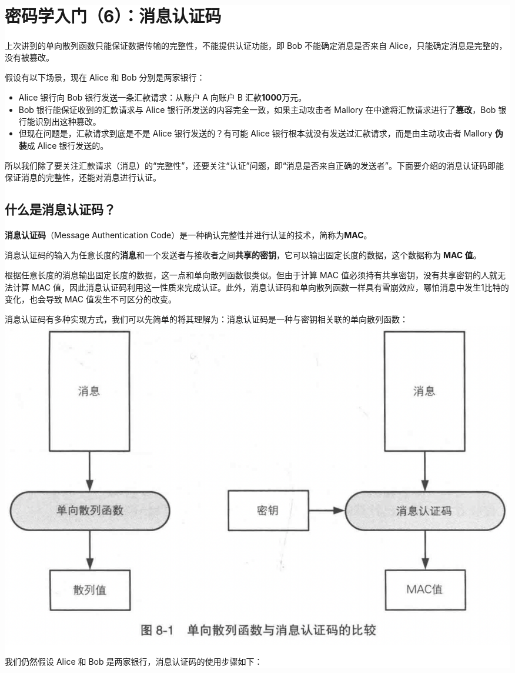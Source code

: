# 密码学入门（6）：消息认证码

上次讲到的单向散列函数只能保证数据传输的完整性，不能提供认证功能，即 Bob 不能确定消息是否来自 Alice，只能确定消息是完整的，没有被篡改。

假设有以下场景，现在 Alice 和 Bob 分别是两家银行：

- Alice 银行向 Bob 银行发送一条汇款请求：从账户 A 向账户 B 汇款**1000**万元。
- Bob 银行能保证收到的汇款请求与 Alice 银行所发送的内容完全一致，如果主动攻击者 Mallory 在中途将汇款请求进行了**篡改**，Bob 银行能识别出这种篡改。
- 但现在问题是，汇款请求到底是不是 Alice 银行发送的？有可能 Alice 银行根本就没有发送过汇款请求，而是由主动攻击者 Mallory **伪装**成 Alice 银行发送的。

所以我们除了要关注汇款请求（消息）的“完整性”，还要关注“认证”问题，即“消息是否来自正确的发送者”。下面要介绍的消息认证码即能保证消息的完整性，还能对消息进行认证。

## 什么是消息认证码？

**消息认证码**（Message Authentication Code）是一种确认完整性并进行认证的技术，简称为**MAC**。

消息认证码的输入为任意长度的**消息**和一个发送者与接收者之间**共享的密钥**，它可以输出固定长度的数据，这个数据称为 **MAC 值**。

根据任意长度的消息输出固定长度的数据，这一点和单向散列函数很类似。但由于计算 MAC 值必须持有共享密钥，没有共享密钥的人就无法计算 MAC 值，因此消息认证码利用这一性质来完成认证。此外，消息认证码和单向散列函数一样具有雪崩效应，哪怕消息中发生$1$比特的变化，也会导致 MAC 值发生不可区分的改变。

消息认证码有多种实现方式，我们可以先简单的将其理解为：消息认证码是一种与密钥相关联的单向散列函数：
![单向散列函数对比消息认证码](one-way-function-vs-mac.png)

我们仍然假设 Alice 和 Bob 是两家银行，消息认证码的使用步骤如下：